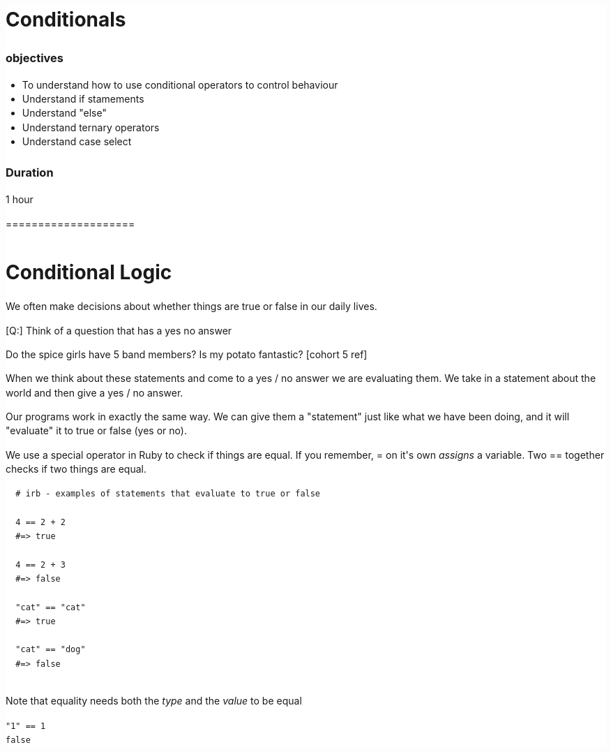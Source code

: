 # Conditionals

### objectives

* To understand how to use conditional operators to control behaviour
* Understand if stamements
* Understand "else"
* Understand ternary operators
* Understand case select

### Duration
1 hour

====================

# Conditional Logic

We often make decisions about whether things are true or false in our daily lives. 

[Q:] Think of a question that has a yes no answer

Do the spice girls have 5 band members? Is my potato fantastic? [cohort 5 ref]

When we think about these statements and come to a yes / no answer we are evaluating them. We take in a statement about the world and then give a yes / no answer.

Our programs work in exactly the same way. We can give them a "statement" just like what we have been doing, and it will "evaluate" it to true or false (yes or no).

We use a special operator in Ruby to check if things are equal. If you remember, = on it's own *assigns* a variable. Two == together checks if two things are equal.

```
  # irb - examples of statements that evaluate to true or false

  4 == 2 + 2
  #=> true

  4 == 2 + 3
  #=> false
  
  "cat" == "cat"
  #=> true
  
  "cat" == "dog"
  #=> false
  
```

Note that equality needs both the *type* and the *value* to be equal

```
"1" == 1
false
```
